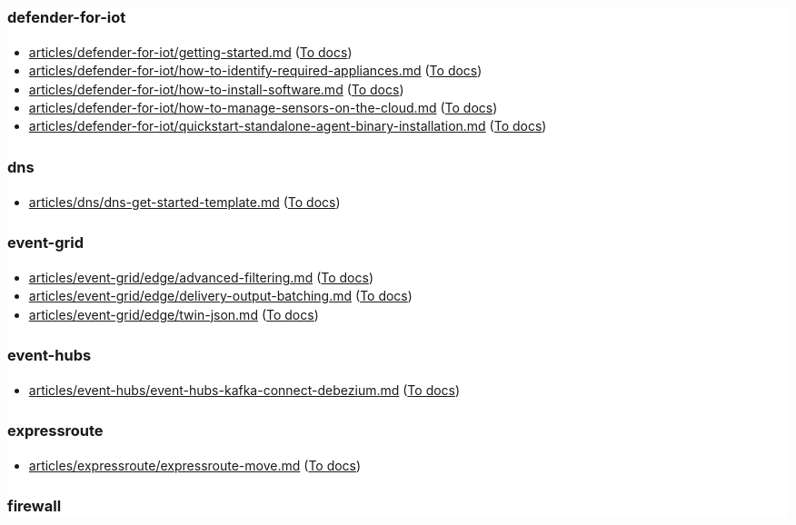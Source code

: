 ### defender-for-iot
- [articles/defender-for-iot/getting-started.md](https://github.com/MicrosoftDocs/azure-docs/compare/562f440..254fa0b#diff-c7d43a60ea512405ae86d5fb2e1ba59545e061596a9837dc78156a6bc8f68ce8) ([To docs](https://docs.microsoft.com/en-us/azure/defender-for-iot/getting-started?WT.mc_id=AZ-MVP-5003408))
- [articles/defender-for-iot/how-to-identify-required-appliances.md](https://github.com/MicrosoftDocs/azure-docs/compare/562f440..254fa0b#diff-40b76ba6f96bfd07c21b98ba07a83ff65626696c8f2ad478b0b073239074ab10) ([To docs](https://docs.microsoft.com/en-us/azure/defender-for-iot/how-to-identify-required-appliances?WT.mc_id=AZ-MVP-5003408))
- [articles/defender-for-iot/how-to-install-software.md](https://github.com/MicrosoftDocs/azure-docs/compare/562f440..254fa0b#diff-f401e3338c6d2b621ef7858e6975287192caed997820a0940d119b8023ea80a5) ([To docs](https://docs.microsoft.com/en-us/azure/defender-for-iot/how-to-install-software?WT.mc_id=AZ-MVP-5003408))
- [articles/defender-for-iot/how-to-manage-sensors-on-the-cloud.md](https://github.com/MicrosoftDocs/azure-docs/compare/562f440..254fa0b#diff-f2efdfdd705d40a6fb9a94aa104ad5db3391ce930504f070f5043adf089f477e) ([To docs](https://docs.microsoft.com/en-us/azure/defender-for-iot/how-to-manage-sensors-on-the-cloud?WT.mc_id=AZ-MVP-5003408))
- [articles/defender-for-iot/quickstart-standalone-agent-binary-installation.md](https://github.com/MicrosoftDocs/azure-docs/compare/562f440..254fa0b#diff-c172fc7aaa5e67abfd7ef5a3e7a8b4bbaf6d3c090ce9afbd6ac505b03c0f29a8) ([To docs](https://docs.microsoft.com/en-us/azure/defender-for-iot/quickstart-standalone-agent-binary-installation?WT.mc_id=AZ-MVP-5003408))
    
### dns
- [articles/dns/dns-get-started-template.md](https://github.com/MicrosoftDocs/azure-docs/compare/562f440..254fa0b#diff-239da41780d62f4270a4cd7c1446414afe2d054328d73804c0d7e623290fbb1c) ([To docs](https://docs.microsoft.com/en-us/azure/dns/dns-get-started-template?WT.mc_id=AZ-MVP-5003408))
    
### event-grid
- [articles/event-grid/edge/advanced-filtering.md](https://github.com/MicrosoftDocs/azure-docs/compare/562f440..254fa0b#diff-f0bd2b1c255757be39e20385c61a90402d6e932a0833591ba7b57bacd63819c5) ([To docs](https://docs.microsoft.com/en-us/azure/event-grid/edge/advanced-filtering?WT.mc_id=AZ-MVP-5003408))
- [articles/event-grid/edge/delivery-output-batching.md](https://github.com/MicrosoftDocs/azure-docs/compare/562f440..254fa0b#diff-91b48ef8a00491a66af42fe4bd75c264a7ab59580f0a09607129a9c1e025d18f) ([To docs](https://docs.microsoft.com/en-us/azure/event-grid/edge/delivery-output-batching?WT.mc_id=AZ-MVP-5003408))
- [articles/event-grid/edge/twin-json.md](https://github.com/MicrosoftDocs/azure-docs/compare/562f440..254fa0b#diff-cc45096db42b80ebe282c12803ce39b4cb22f40e429f18830cc2c80dfbb60bb9) ([To docs](https://docs.microsoft.com/en-us/azure/event-grid/edge/twin-json?WT.mc_id=AZ-MVP-5003408))
    
### event-hubs
- [articles/event-hubs/event-hubs-kafka-connect-debezium.md](https://github.com/MicrosoftDocs/azure-docs/compare/562f440..254fa0b#diff-81051359558fd4524ae193fe84606b91ed9318f7f70c02c56f01b13b8549cbd8) ([To docs](https://docs.microsoft.com/en-us/azure/event-hubs/event-hubs-kafka-connect-debezium?WT.mc_id=AZ-MVP-5003408))
    
### expressroute
- [articles/expressroute/expressroute-move.md](https://github.com/MicrosoftDocs/azure-docs/compare/562f440..254fa0b#diff-f8014256b6f9a67d8c75219666cf9cb188b46c35e8877f267b2bd06baab8dbfe) ([To docs](https://docs.microsoft.com/en-us/azure/expressroute/expressroute-move?WT.mc_id=AZ-MVP-5003408))
    
### firewall
